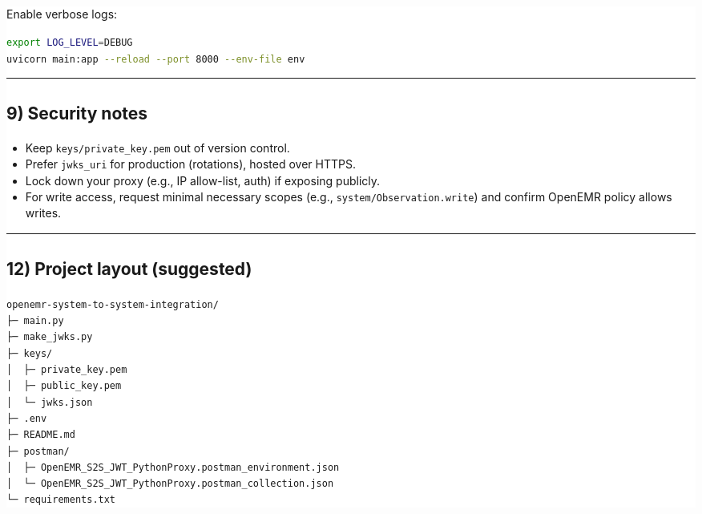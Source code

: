 Enable verbose logs:
```bash
export LOG_LEVEL=DEBUG
uvicorn main:app --reload --port 8000 --env-file env
```

---

## 9) Security notes

- Keep `keys/private_key.pem` out of version control.
- Prefer `jwks_uri` for production (rotations), hosted over HTTPS.
- Lock down your proxy (e.g., IP allow-list, auth) if exposing publicly.
- For write access, request minimal necessary scopes (e.g., `system/Observation.write`) and confirm OpenEMR policy allows writes.

---

## 12) Project layout (suggested)

```
openemr-system-to-system-integration/
├─ main.py
├─ make_jwks.py
├─ keys/
│  ├─ private_key.pem
│  ├─ public_key.pem
│  └─ jwks.json
├─ .env
├─ README.md
├─ postman/
│  ├─ OpenEMR_S2S_JWT_PythonProxy.postman_environment.json
│  └─ OpenEMR_S2S_JWT_PythonProxy.postman_collection.json
└─ requirements.txt
```
